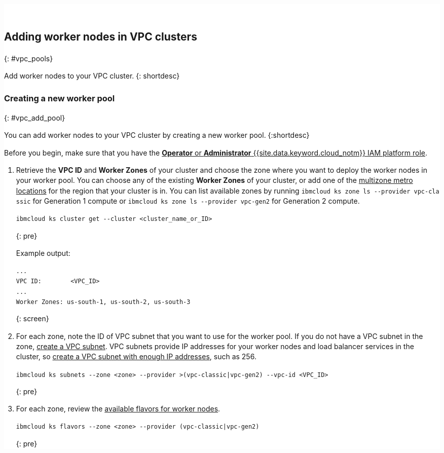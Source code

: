 <br />



## Adding worker nodes in VPC clusters
{: #vpc_pools}

Add worker nodes to your VPC cluster.
{: shortdesc}

### Creating a new worker pool
{: #vpc_add_pool}

You can add worker nodes to your VPC cluster by creating a new worker pool.
{:shortdesc}

Before you begin, make sure that you have the [**Operator** or **Administrator** {{site.data.keyword.cloud_notm}} IAM platform role](/docs/openshift?topic=openshift-users#platform).

1. Retrieve the **VPC ID** and **Worker Zones** of your cluster and choose the zone where you want to deploy the worker nodes in your worker pool. You can choose any of the existing **Worker Zones** of your cluster, or add one of the [multizone metro locations](/docs/containers?topic=containers-regions-and-zones#zones) for the region that your cluster is in. You can list available zones by running `ibmcloud ks zone ls --provider vpc-classic` for Generation 1 compute or `ibmcloud ks zone ls --provider vpc-gen2` for Generation 2 compute.
   ```
   ibmcloud ks cluster get --cluster <cluster_name_or_ID>
   ```
   {: pre}

   Example output:
   ```
   ...
   VPC ID:        <VPC_ID>
   ...
   Worker Zones: us-south-1, us-south-2, us-south-3
   ```
   {: screen}

2. For each zone, note the ID of VPC subnet that you want to use for the worker pool. If you do not have a VPC subnet in the zone, [create a VPC subnet](/docs/vpc?topic=vpc-creating-a-vpc-using-cli#create-a-subnet-cli). VPC subnets provide IP addresses for your worker nodes and load balancer services in the cluster, so [create a VPC subnet with enough IP addresses](/docs/containers?topic=containers-vpc-subnets#vpc_basics_subnets), such as 256.
   ```
   ibmcloud ks subnets --zone <zone> --provider >(vpc-classic|vpc-gen2) --vpc-id <VPC_ID>
   ```
   {: pre}

3.  For each zone, review the [available flavors for worker nodes](/docs/containers?topic=containers-planning_worker_nodes#vm).

    ```
    ibmcloud ks flavors --zone <zone> --provider (vpc-classic|vpc-gen2)
    ```
    {: pre}
